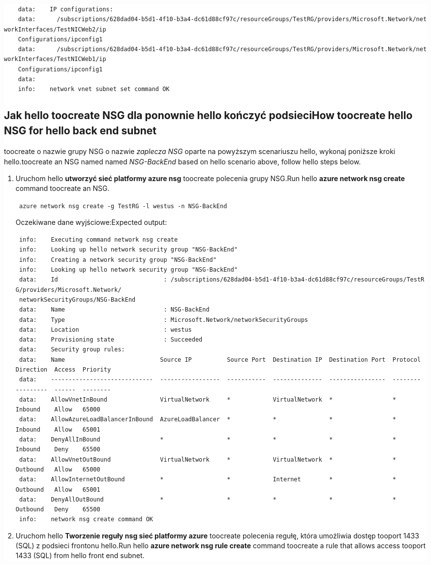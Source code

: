         data:    IP configurations:
        data:      /subscriptions/628dad04-b5d1-4f10-b3a4-dc61d88cf97c/resourceGroups/TestRG/providers/Microsoft.Network/networkInterfaces/TestNICWeb2/ip
        Configurations/ipconfig1
        data:      /subscriptions/628dad04-b5d1-4f10-b3a4-dc61d88cf97c/resourceGroups/TestRG/providers/Microsoft.Network/networkInterfaces/TestNICWeb1/ip
        Configurations/ipconfig1
        data:    
        info:    network vnet subnet set command OK

## <a name="how-toocreate-hello-nsg-for-hello-back-end-subnet"></a><span data-ttu-id="7d6a6-157">Jak hello toocreate NSG dla ponownie hello kończyć podsieci</span><span class="sxs-lookup"><span data-stu-id="7d6a6-157">How toocreate hello NSG for hello back end subnet</span></span>
<span data-ttu-id="7d6a6-158">toocreate o nazwie grupy NSG o nazwie *zaplecza NSG* oparte na powyższym scenariuszu hello, wykonaj poniższe kroki hello.</span><span class="sxs-lookup"><span data-stu-id="7d6a6-158">toocreate an NSG named named *NSG-BackEnd* based on hello scenario above, follow hello steps below.</span></span>

1. <span data-ttu-id="7d6a6-159">Uruchom hello **utworzyć sieć platformy azure nsg** toocreate polecenia grupy NSG.</span><span class="sxs-lookup"><span data-stu-id="7d6a6-159">Run hello **azure network nsg create** command toocreate an NSG.</span></span>
   
        azure network nsg create -g TestRG -l westus -n NSG-BackEnd
   
    <span data-ttu-id="7d6a6-160">Oczekiwane dane wyjściowe:</span><span class="sxs-lookup"><span data-stu-id="7d6a6-160">Expected output:</span></span>
   
        info:    Executing command network nsg create
        info:    Looking up hello network security group "NSG-BackEnd"
        info:    Creating a network security group "NSG-BackEnd"
        info:    Looking up hello network security group "NSG-BackEnd"
        data:    Id                              : /subscriptions/628dad04-b5d1-4f10-b3a4-dc61d88cf97c/resourceGroups/TestRG/providers/Microsoft.Network/
        networkSecurityGroups/NSG-BackEnd
        data:    Name                            : NSG-BackEnd
        data:    Type                            : Microsoft.Network/networkSecurityGroups
        data:    Location                        : westus
        data:    Provisioning state              : Succeeded
        data:    Security group rules:
        data:    Name                           Source IP          Source Port  Destination IP  Destination Port  Protocol  Direction  Access  Priority
        data:    -----------------------------  -----------------  -----------  --------------  ----------------  --------  ---------  ------  --------
        data:    AllowVnetInBound               VirtualNetwork     *            VirtualNetwork  *                 *         Inbound    Allow   65000   
        data:    AllowAzureLoadBalancerInBound  AzureLoadBalancer  *            *               *                 *         Inbound    Allow   65001   
        data:    DenyAllInBound                 *                  *            *               *                 *         Inbound    Deny    65500   
        data:    AllowVnetOutBound              VirtualNetwork     *            VirtualNetwork  *                 *         Outbound   Allow   65000   
        data:    AllowInternetOutBound          *                  *            Internet        *                 *         Outbound   Allow   65001   
        data:    DenyAllOutBound                *                  *            *               *                 *         Outbound   Deny    65500   
        info:    network nsg create command OK
2. <span data-ttu-id="7d6a6-161">Uruchom hello **Tworzenie reguły nsg sieć platformy azure** toocreate polecenia regułę, która umożliwia dostęp tooport 1433 (SQL) z podsieci frontonu hello.</span><span class="sxs-lookup"><span data-stu-id="7d6a6-161">Run hello **azure network nsg rule create** command toocreate a rule that allows access tooport 1433 (SQL) from hello front end subnet.</span></span>
   